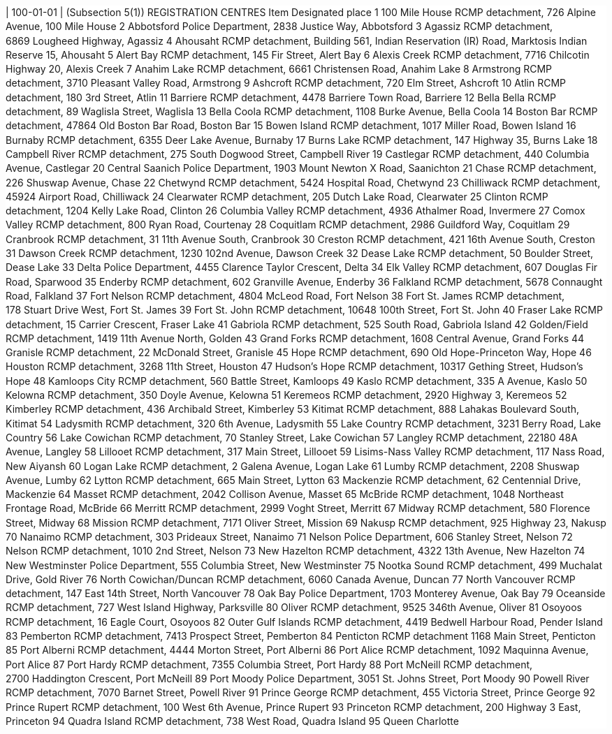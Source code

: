 | 100-01-01  | (Subsection 5(1)) REGISTRATION CENTRES Item Designated place 1 100 Mile House RCMP detachment, 726 Alpine Avenue, 100 Mile House 2 Abbotsford Police Department, 2838 Justice Way, Abbotsford 3 Agassiz RCMP detachment, 6869 Lougheed Highway, Agassiz 4 Ahousaht RCMP detachment, Building 561, Indian Reservation (IR) Road, Marktosis Indian Reserve 15, Ahousaht 5 Alert Bay RCMP detachment, 145 Fir Street, Alert Bay 6 Alexis Creek RCMP detachment, 7716 Chilcotin Highway 20, Alexis Creek 7 Anahim Lake RCMP detachment, 6661 Christensen Road, Anahim Lake 8 Armstrong RCMP detachment, 3710 Pleasant Valley Road, Armstrong 9 Ashcroft RCMP detachment, 720 Elm Street, Ashcroft 10 Atlin RCMP detachment, 180 3rd Street, Atlin 11 Barriere RCMP detachment, 4478 Barriere Town Road, Barriere 12 Bella Bella RCMP detachment, 89 Waglisla Street, Waglisla 13 Bella Coola RCMP detachment, 1108 Burke Avenue, Bella Coola 14 Boston Bar RCMP detachment, 47864 Old Boston Bar Road, Boston Bar 15 Bowen Island RCMP detachment, 1017 Miller Road, Bowen Island 16 Burnaby RCMP detachment, 6355 Deer Lake Avenue, Burnaby 17 Burns Lake RCMP detachment, 147 Highway 35, Burns Lake 18 Campbell River RCMP detachment, 275 South Dogwood Street, Campbell River 19 Castlegar RCMP detachment, 440 Columbia Avenue, Castlegar 20 Central Saanich Police Department, 1903 Mount Newton X Road, Saanichton 21 Chase RCMP detachment, 226 Shuswap Avenue, Chase 22 Chetwynd RCMP detachment, 5424 Hospital Road, Chetwynd 23 Chilliwack RCMP detachment, 45924 Airport Road, Chilliwack 24 Clearwater RCMP detachment, 205 Dutch Lake Road, Clearwater 25 Clinton RCMP detachment, 1204 Kelly Lake Road, Clinton 26 Columbia Valley RCMP detachment, 4936 Athalmer Road, Invermere 27 Comox Valley RCMP detachment, 800 Ryan Road, Courtenay 28 Coquitlam RCMP detachment, 2986 Guildford Way, Coquitlam 29 Cranbrook RCMP detachment, 31 11th Avenue South, Cranbrook 30 Creston RCMP detachment, 421 16th Avenue South, Creston 31 Dawson Creek RCMP detachment, 1230 102nd Avenue, Dawson Creek 32 Dease Lake RCMP detachment, 50 Boulder Street, Dease Lake 33 Delta Police Department, 4455 Clarence Taylor Crescent, Delta 34 Elk Valley RCMP detachment, 607 Douglas Fir Road, Sparwood 35 Enderby RCMP detachment, 602 Granville Avenue, Enderby 36 Falkland RCMP detachment, 5678 Connaught Road, Falkland 37 Fort Nelson RCMP detachment, 4804 McLeod Road, Fort Nelson 38 Fort St. James RCMP detachment, 178 Stuart Drive West, Fort St. James 39 Fort St. John RCMP detachment, 10648 100th Street, Fort St. John 40 Fraser Lake RCMP detachment, 15 Carrier Crescent, Fraser Lake 41 Gabriola RCMP detachment, 525 South Road, Gabriola Island 42 Golden/Field RCMP detachment, 1419 11th Avenue North, Golden 43 Grand Forks RCMP detachment, 1608 Central Avenue, Grand Forks 44 Granisle RCMP detachment, 22 McDonald Street, Granisle 45 Hope RCMP detachment, 690 Old Hope-Princeton Way, Hope 46 Houston RCMP detachment, 3268 11th Street, Houston 47 Hudson’s Hope RCMP detachment, 10317 Gething Street, Hudson’s Hope 48 Kamloops City RCMP detachment, 560 Battle Street, Kamloops 49 Kaslo RCMP detachment, 335 A Avenue, Kaslo 50 Kelowna RCMP detachment, 350 Doyle Avenue, Kelowna 51 Keremeos RCMP detachment, 2920 Highway 3, Keremeos 52 Kimberley RCMP detachment, 436 Archibald Street, Kimberley 53 Kitimat RCMP detachment, 888 Lahakas Boulevard South, Kitimat 54 Ladysmith RCMP detachment, 320 6th Avenue, Ladysmith 55 Lake Country RCMP detachment, 3231 Berry Road, Lake Country 56 Lake Cowichan RCMP detachment, 70 Stanley Street, Lake Cowichan 57 Langley RCMP detachment, 22180 48A Avenue, Langley 58 Lillooet RCMP detachment, 317 Main Street, Lillooet 59 Lisims-Nass Valley RCMP detachment, 117 Nass Road, New Aiyansh 60 Logan Lake RCMP detachment, 2 Galena Avenue, Logan Lake 61 Lumby RCMP detachment, 2208 Shuswap Avenue, Lumby 62 Lytton RCMP detachment, 665 Main Street, Lytton 63 Mackenzie RCMP detachment, 62 Centennial Drive, Mackenzie 64 Masset RCMP detachment, 2042 Collison Avenue, Masset 65 McBride RCMP detachment, 1048 Northeast Frontage Road, McBride 66 Merritt RCMP detachment, 2999 Voght Street, Merritt 67 Midway RCMP detachment, 580 Florence Street, Midway 68 Mission RCMP detachment, 7171 Oliver Street, Mission 69 Nakusp RCMP detachment, 925 Highway 23, Nakusp 70 Nanaimo RCMP detachment, 303 Prideaux Street, Nanaimo 71 Nelson Police Department, 606 Stanley Street, Nelson 72 Nelson RCMP detachment, 1010 2nd Street, Nelson 73 New Hazelton RCMP detachment, 4322 13th Avenue, New Hazelton 74 New Westminster Police Department, 555 Columbia Street, New Westminster 75 Nootka Sound RCMP detachment, 499 Muchalat Drive, Gold River 76 North Cowichan/Duncan RCMP detachment, 6060 Canada Avenue, Duncan 77 North Vancouver RCMP detachment, 147 East 14th Street, North Vancouver 78 Oak Bay Police Department, 1703 Monterey Avenue, Oak Bay 79 Oceanside RCMP detachment, 727 West Island Highway, Parksville 80 Oliver RCMP detachment, 9525 346th Avenue, Oliver 81 Osoyoos RCMP detachment, 16 Eagle Court, Osoyoos 82 Outer Gulf Islands RCMP detachment, 4419 Bedwell Harbour Road, Pender Island 83 Pemberton RCMP detachment, 7413 Prospect Street, Pemberton 84 Penticton RCMP detachment 1168 Main Street, Penticton 85 Port Alberni RCMP detachment, 4444 Morton Street, Port Alberni 86 Port Alice RCMP detachment, 1092 Maquinna Avenue, Port Alice 87 Port Hardy RCMP detachment, 7355 Columbia Street, Port Hardy 88 Port McNeill RCMP detachment, 2700 Haddington Crescent, Port McNeill 89 Port Moody Police Department, 3051 St. Johns Street, Port Moody 90 Powell River RCMP detachment, 7070 Barnet Street, Powell River 91 Prince George RCMP detachment, 455 Victoria Street, Prince George 92 Prince Rupert RCMP detachment, 100 West 6th Avenue, Prince Rupert 93 Princeton RCMP detachment, 200 Highway 3 East, Princeton 94 Quadra Island RCMP detachment, 738 West Road, Quadra Island 95 Queen Charlotte